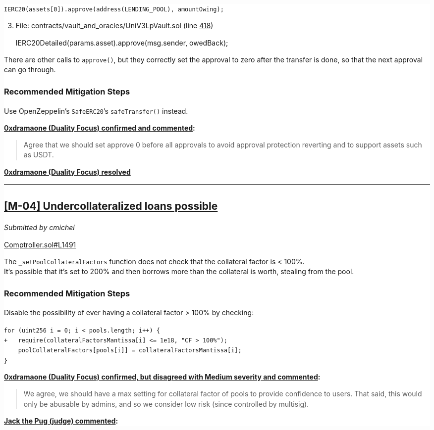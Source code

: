     IERC20(assets[0]).approve(address(LENDING_POOL), amountOwing);

3.  File: contracts/vault_and_oracles/UniV3LpVault.sol (line [418](https://github.com/code-423n4/2022-04-dualityfocus/blob/f21ef7708c9335ee1996142e2581cb8714a525c9/contracts/vault_and_oracles/UniV3LpVault.sol#L418))

    IERC20Detailed(params.asset).approve(msg.sender, owedBack);

There are other calls to `approve()`, but they correctly set the approval to zero after the transfer is done, so that the next approval can go through.

### [](#recommended-mitigation-steps-2)Recommended Mitigation Steps

Use OpenZeppelin’s `SafeERC20`’s `safeTransfer()` instead.

**[0xdramaone (Duality Focus) confirmed and commented](https://github.com/code-423n4/2022-04-dualityfocus-findings/issues/39#issuecomment-1094755628):**

> Agree that we should set approve 0 before all approvals to avoid approval protection reverting and to support assets such as USDT.

**[0xdramaone (Duality Focus) resolved](https://github.com/code-423n4/2022-04-dualityfocus-findings/issues/39)**

* * *

[](#m-04-undercollateralized-loans-possible)[\[M-04\] Undercollateralized loans possible](https://github.com/code-423n4/2022-04-dualityfocus-findings/issues/12)
----------------------------------------------------------------------------------------------------------------------------------------------------------------

_Submitted by cmichel_

[Comptroller.sol#L1491](https://github.com/code-423n4/2022-04-dualityfocus/blob/f21ef7708c9335ee1996142e2581cb8714a525c9/contracts/compound_rari_fork/Comptroller.sol#L1491)  

The `_setPoolCollateralFactors` function does not check that the collateral factor is < 100%.  
It’s possible that it’s set to 200% and then borrows more than the collateral is worth, stealing from the pool.

### [](#recommended-mitigation-steps-3)Recommended Mitigation Steps

Disable the possibility of ever having a collateral factor > 100% by checking:

    for (uint256 i = 0; i < pools.length; i++) {
    +   require(collateralFactorsMantissa[i] <= 1e18, "CF > 100%");
        poolCollateralFactors[pools[i]] = collateralFactorsMantissa[i];
    }

**[0xdramaone (Duality Focus) confirmed, but disagreed with Medium severity and commented](https://github.com/code-423n4/2022-04-dualityfocus-findings/issues/12#issuecomment-1094732426):**

> We agree, we should have a max setting for collateral factor of pools to provide confidence to users. That said, this would only be abusable by admins, and so we consider low risk (since controlled by multisig).

**[Jack the Pug (judge) commented](https://github.com/code-423n4/2022-04-dualityfocus-findings/issues/12#issuecomment-1097569137):**
